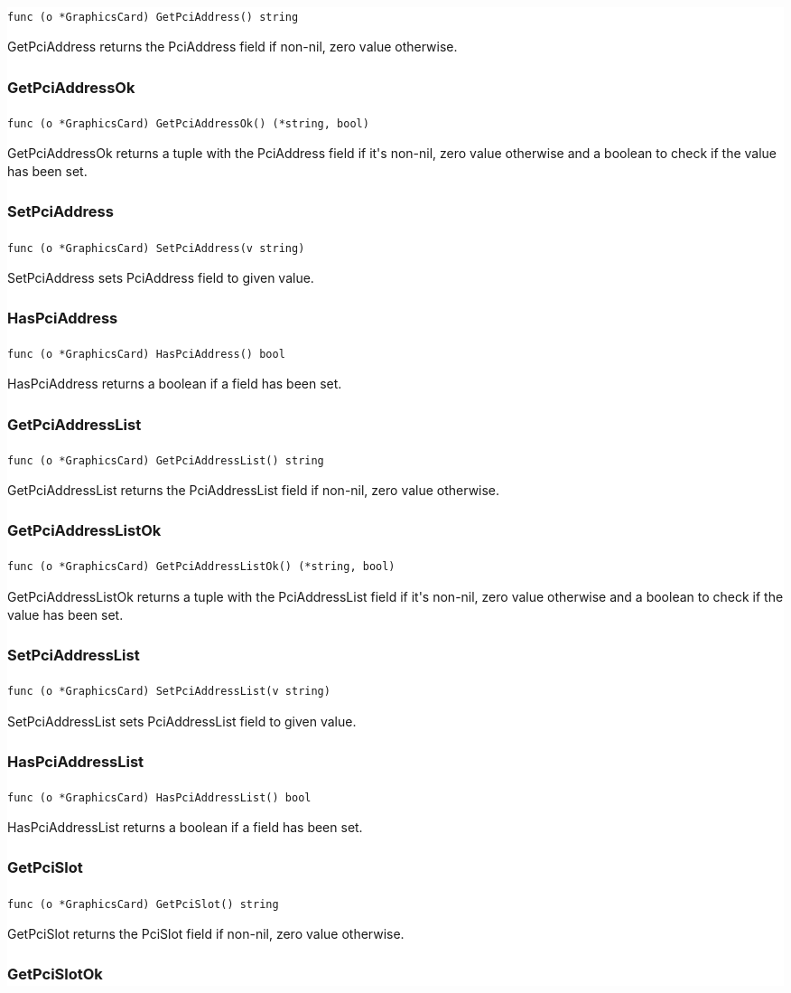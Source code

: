 `func (o *GraphicsCard) GetPciAddress() string`

GetPciAddress returns the PciAddress field if non-nil, zero value otherwise.

### GetPciAddressOk

`func (o *GraphicsCard) GetPciAddressOk() (*string, bool)`

GetPciAddressOk returns a tuple with the PciAddress field if it's non-nil, zero value otherwise
and a boolean to check if the value has been set.

### SetPciAddress

`func (o *GraphicsCard) SetPciAddress(v string)`

SetPciAddress sets PciAddress field to given value.

### HasPciAddress

`func (o *GraphicsCard) HasPciAddress() bool`

HasPciAddress returns a boolean if a field has been set.

### GetPciAddressList

`func (o *GraphicsCard) GetPciAddressList() string`

GetPciAddressList returns the PciAddressList field if non-nil, zero value otherwise.

### GetPciAddressListOk

`func (o *GraphicsCard) GetPciAddressListOk() (*string, bool)`

GetPciAddressListOk returns a tuple with the PciAddressList field if it's non-nil, zero value otherwise
and a boolean to check if the value has been set.

### SetPciAddressList

`func (o *GraphicsCard) SetPciAddressList(v string)`

SetPciAddressList sets PciAddressList field to given value.

### HasPciAddressList

`func (o *GraphicsCard) HasPciAddressList() bool`

HasPciAddressList returns a boolean if a field has been set.

### GetPciSlot

`func (o *GraphicsCard) GetPciSlot() string`

GetPciSlot returns the PciSlot field if non-nil, zero value otherwise.

### GetPciSlotOk

